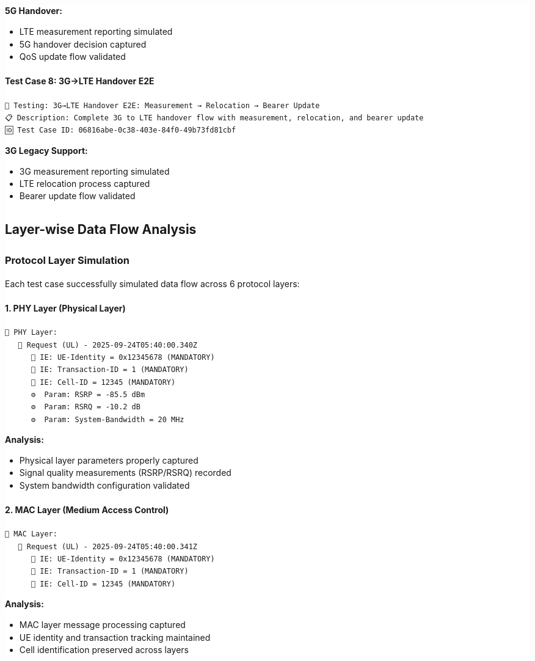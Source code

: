 **5G Handover:**
- LTE measurement reporting simulated
- 5G handover decision captured
- QoS update flow validated

#### Test Case 8: 3G→LTE Handover E2E
```
🚀 Testing: 3G→LTE Handover E2E: Measurement → Relocation → Bearer Update
📋 Description: Complete 3G to LTE handover flow with measurement, relocation, and bearer update
🆔 Test Case ID: 06816abe-0c38-403e-84f0-49b73fd81cbf
```

**3G Legacy Support:**
- 3G measurement reporting simulated
- LTE relocation process captured
- Bearer update flow validated

## Layer-wise Data Flow Analysis

### Protocol Layer Simulation

Each test case successfully simulated data flow across 6 protocol layers:

#### 1. PHY Layer (Physical Layer)
```
📡 PHY Layer:
   📨 Request (UL) - 2025-09-24T05:40:00.340Z
      🔧 IE: UE-Identity = 0x12345678 (MANDATORY)
      🔧 IE: Transaction-ID = 1 (MANDATORY)
      🔧 IE: Cell-ID = 12345 (MANDATORY)
      ⚙️  Param: RSRP = -85.5 dBm
      ⚙️  Param: RSRQ = -10.2 dB
      ⚙️  Param: System-Bandwidth = 20 MHz
```

**Analysis:**
- Physical layer parameters properly captured
- Signal quality measurements (RSRP/RSRQ) recorded
- System bandwidth configuration validated

#### 2. MAC Layer (Medium Access Control)
```
📡 MAC Layer:
   📨 Request (UL) - 2025-09-24T05:40:00.341Z
      🔧 IE: UE-Identity = 0x12345678 (MANDATORY)
      🔧 IE: Transaction-ID = 1 (MANDATORY)
      🔧 IE: Cell-ID = 12345 (MANDATORY)
```

**Analysis:**
- MAC layer message processing captured
- UE identity and transaction tracking maintained
- Cell identification preserved across layers

